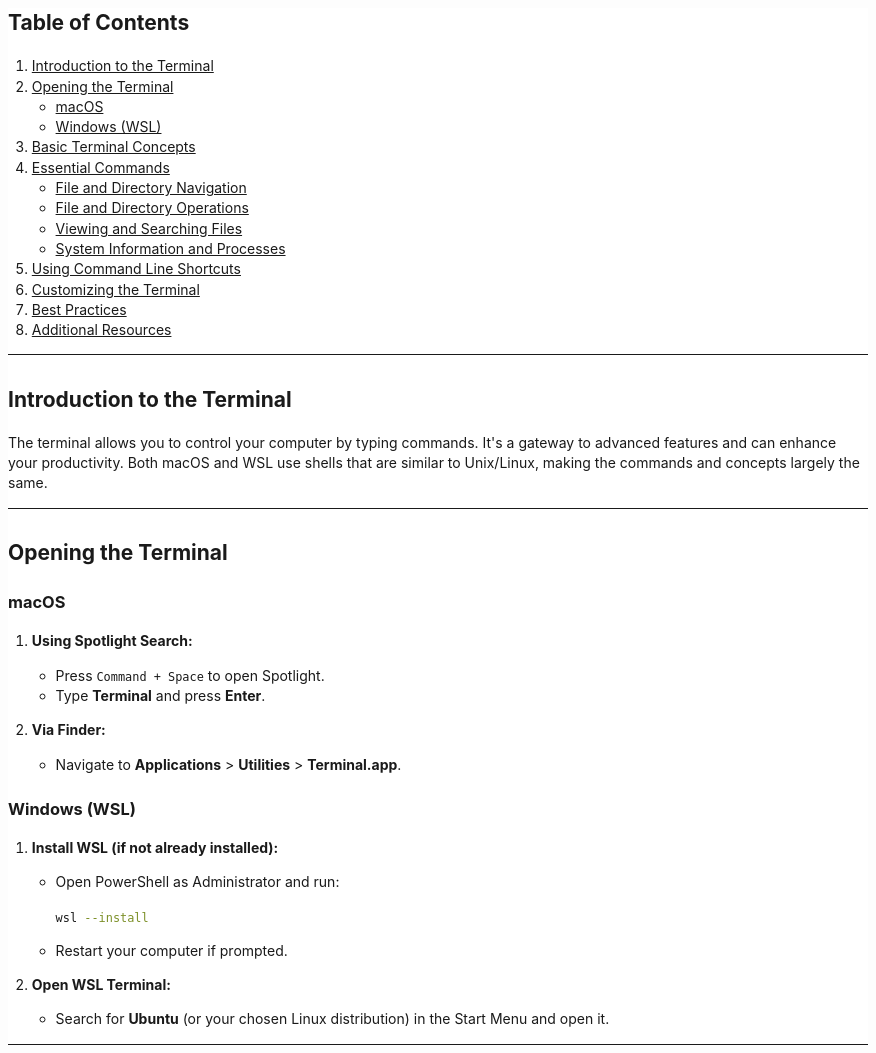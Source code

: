 ## **Table of Contents**

1. [Introduction to the Terminal](#introduction-to-the-terminal)
2. [Opening the Terminal](#opening-the-terminal)
   - [macOS](#macos)
   - [Windows (WSL)](#windows-wsl)
3. [Basic Terminal Concepts](#basic-terminal-concepts)
4. [Essential Commands](#essential-commands)
   - [File and Directory Navigation](#file-and-directory-navigation)
   - [File and Directory Operations](#file-and-directory-operations)
   - [Viewing and Searching Files](#viewing-and-searching-files)
   - [System Information and Processes](#system-information-and-processes)
5. [Using Command Line Shortcuts](#using-command-line-shortcuts)
6. [Customizing the Terminal](#customizing-the-terminal)
7. [Best Practices](#best-practices)
8. [Additional Resources](#additional-resources)

---

## **Introduction to the Terminal**

The terminal allows you to control your computer by typing commands. It's a gateway to advanced features and can enhance your productivity. Both macOS and WSL use shells that are similar to Unix/Linux, making the commands and concepts largely the same.

---

## **Opening the Terminal**

### **macOS**

1. **Using Spotlight Search:**
   - Press `Command + Space` to open Spotlight.
   - Type **Terminal** and press **Enter**.

2. **Via Finder:**
   - Navigate to **Applications** > **Utilities** > **Terminal.app**.

### **Windows (WSL)**

1. **Install WSL (if not already installed):**
   - Open PowerShell as Administrator and run:
     ```bash
     wsl --install
     ```
   - Restart your computer if prompted.

2. **Open WSL Terminal:**
   - Search for **Ubuntu** (or your chosen Linux distribution) in the Start Menu and open it.

---
